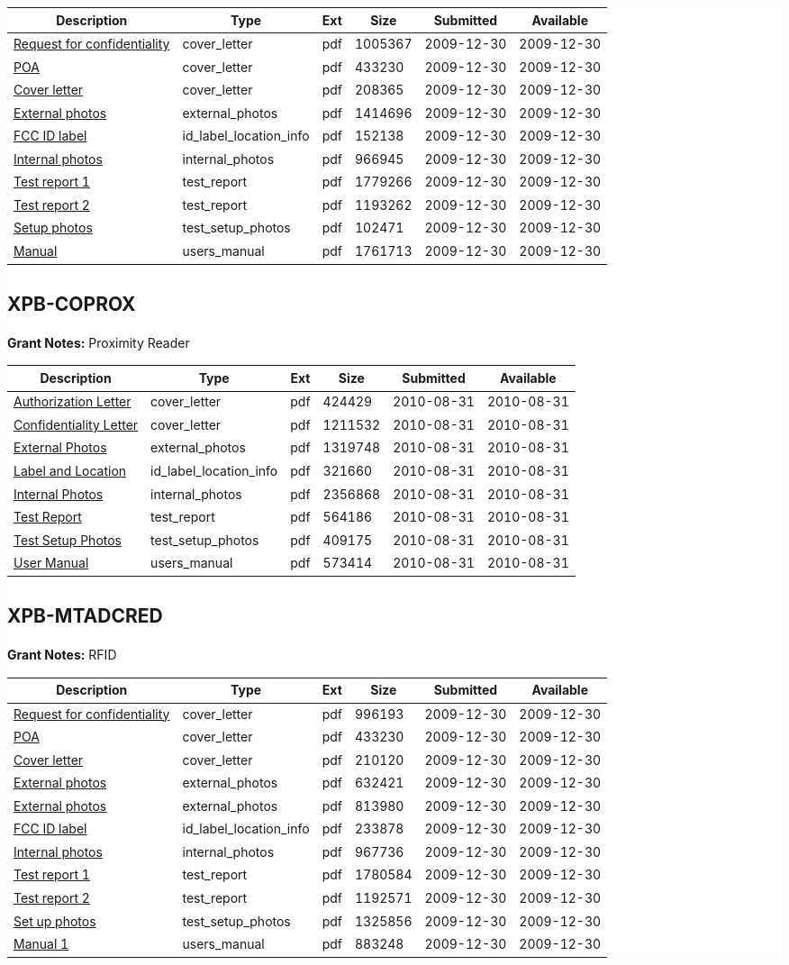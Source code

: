 | Description | Type | Ext | Size | Submitted | Available |
| ----------- | ---- | --- | ---- | --------- | --------- |
| [Request for confidentiality](XPB-SMADCRED/53b98c11276a28d489538e9d0fad633b/1220696.pdf) | cover_letter | pdf | 1005367 | 2009-12-30 | 2009-12-30 |
| [POA](XPB-SMADCRED/53b98c11276a28d489538e9d0fad633b/1220697.pdf) | cover_letter | pdf | 433230 | 2009-12-30 | 2009-12-30 |
| [Cover letter](XPB-SMADCRED/53b98c11276a28d489538e9d0fad633b/1220698.pdf) | cover_letter | pdf | 208365 | 2009-12-30 | 2009-12-30 |
| [External photos](XPB-SMADCRED/53b98c11276a28d489538e9d0fad633b/1220700.pdf) | external_photos | pdf | 1414696 | 2009-12-30 | 2009-12-30 |
| [FCC ID label](XPB-SMADCRED/53b98c11276a28d489538e9d0fad633b/1220701.pdf) | id_label_location_info | pdf | 152138 | 2009-12-30 | 2009-12-30 |
| [Internal photos](XPB-SMADCRED/53b98c11276a28d489538e9d0fad633b/1220702.pdf) | internal_photos | pdf | 966945 | 2009-12-30 | 2009-12-30 |
| [Test report 1](XPB-SMADCRED/53b98c11276a28d489538e9d0fad633b/1220705.pdf) | test_report | pdf | 1779266 | 2009-12-30 | 2009-12-30 |
| [Test report 2](XPB-SMADCRED/53b98c11276a28d489538e9d0fad633b/1220706.pdf) | test_report | pdf | 1193262 | 2009-12-30 | 2009-12-30 |
| [Setup photos](XPB-SMADCRED/53b98c11276a28d489538e9d0fad633b/1220707.pdf) | test_setup_photos | pdf | 102471 | 2009-12-30 | 2009-12-30 |
| [Manual](XPB-SMADCRED/53b98c11276a28d489538e9d0fad633b/1220708.pdf) | users_manual | pdf | 1761713 | 2009-12-30 | 2009-12-30 |
## XPB-COPROX
**Grant Notes:** Proximity Reader

| Description | Type | Ext | Size | Submitted | Available |
| ----------- | ---- | --- | ---- | --------- | --------- |
| [Authorization Letter](XPB-COPROX/e9bbe8b76b82d031fe4d766eb13793e2/1335640.pdf) | cover_letter | pdf | 424429 | 2010-08-31 | 2010-08-31 |
| [Confidentiality Letter](XPB-COPROX/e9bbe8b76b82d031fe4d766eb13793e2/1335641.pdf) | cover_letter | pdf | 1211532 | 2010-08-31 | 2010-08-31 |
| [External Photos](XPB-COPROX/e9bbe8b76b82d031fe4d766eb13793e2/1335643.pdf) | external_photos | pdf | 1319748 | 2010-08-31 | 2010-08-31 |
| [Label and Location](XPB-COPROX/e9bbe8b76b82d031fe4d766eb13793e2/1335645.pdf) | id_label_location_info | pdf | 321660 | 2010-08-31 | 2010-08-31 |
| [Internal Photos](XPB-COPROX/e9bbe8b76b82d031fe4d766eb13793e2/1335644.pdf) | internal_photos | pdf | 2356868 | 2010-08-31 | 2010-08-31 |
| [Test Report](XPB-COPROX/e9bbe8b76b82d031fe4d766eb13793e2/1335648.pdf) | test_report | pdf | 564186 | 2010-08-31 | 2010-08-31 |
| [Test Setup Photos](XPB-COPROX/e9bbe8b76b82d031fe4d766eb13793e2/1335649.pdf) | test_setup_photos | pdf | 409175 | 2010-08-31 | 2010-08-31 |
| [User Manual](XPB-COPROX/e9bbe8b76b82d031fe4d766eb13793e2/1335650.pdf) | users_manual | pdf | 573414 | 2010-08-31 | 2010-08-31 |
## XPB-MTADCRED
**Grant Notes:** RFID

| Description | Type | Ext | Size | Submitted | Available |
| ----------- | ---- | --- | ---- | --------- | --------- |
| [Request for confidentiality](XPB-MTADCRED/fd38317445d8eea363bd9fce45a554d6/1221040.pdf) | cover_letter | pdf | 996193 | 2009-12-30 | 2009-12-30 |
| [POA](XPB-MTADCRED/fd38317445d8eea363bd9fce45a554d6/1220697.pdf) | cover_letter | pdf | 433230 | 2009-12-30 | 2009-12-30 |
| [Cover letter](XPB-MTADCRED/fd38317445d8eea363bd9fce45a554d6/1221042.pdf) | cover_letter | pdf | 210120 | 2009-12-30 | 2009-12-30 |
| [External photos](XPB-MTADCRED/fd38317445d8eea363bd9fce45a554d6/1221044.pdf) | external_photos | pdf | 632421 | 2009-12-30 | 2009-12-30 |
| [External photos](XPB-MTADCRED/fd38317445d8eea363bd9fce45a554d6/1221045.pdf) | external_photos | pdf | 813980 | 2009-12-30 | 2009-12-30 |
| [FCC ID label](XPB-MTADCRED/fd38317445d8eea363bd9fce45a554d6/1221046.pdf) | id_label_location_info | pdf | 233878 | 2009-12-30 | 2009-12-30 |
| [Internal photos](XPB-MTADCRED/fd38317445d8eea363bd9fce45a554d6/1221047.pdf) | internal_photos | pdf | 967736 | 2009-12-30 | 2009-12-30 |
| [Test report 1](XPB-MTADCRED/fd38317445d8eea363bd9fce45a554d6/1221050.pdf) | test_report | pdf | 1780584 | 2009-12-30 | 2009-12-30 |
| [Test report 2](XPB-MTADCRED/fd38317445d8eea363bd9fce45a554d6/1221051.pdf) | test_report | pdf | 1192571 | 2009-12-30 | 2009-12-30 |
| [Set up photos](XPB-MTADCRED/fd38317445d8eea363bd9fce45a554d6/1221052.pdf) | test_setup_photos | pdf | 1325856 | 2009-12-30 | 2009-12-30 |
| [Manual 1](XPB-MTADCRED/fd38317445d8eea363bd9fce45a554d6/1221053.pdf) | users_manual | pdf | 883248 | 2009-12-30 | 2009-12-30 |